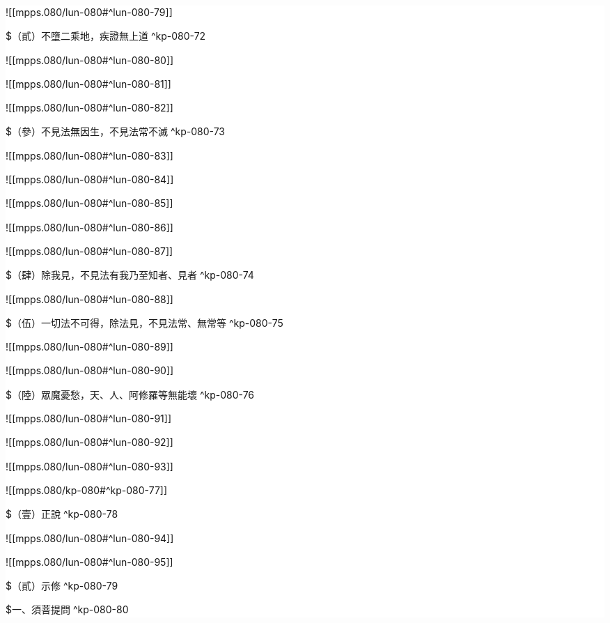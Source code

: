 ![[mpps.080/lun-080#^lun-080-79]]

 $（貳）不墮二乘地，疾證無上道 ^kp-080-72

![[mpps.080/lun-080#^lun-080-80]]

![[mpps.080/lun-080#^lun-080-81]]

![[mpps.080/lun-080#^lun-080-82]]

 $（參）不見法無因生，不見法常不滅 ^kp-080-73

![[mpps.080/lun-080#^lun-080-83]]

![[mpps.080/lun-080#^lun-080-84]]

![[mpps.080/lun-080#^lun-080-85]]

![[mpps.080/lun-080#^lun-080-86]]

![[mpps.080/lun-080#^lun-080-87]]

 $（肆）除我見，不見法有我乃至知者、見者 ^kp-080-74

![[mpps.080/lun-080#^lun-080-88]]

 $（伍）一切法不可得，除法見，不見法常、無常等 ^kp-080-75

![[mpps.080/lun-080#^lun-080-89]]

![[mpps.080/lun-080#^lun-080-90]]

 $（陸）眾魔憂愁，天、人、阿修羅等無能壞 ^kp-080-76

![[mpps.080/lun-080#^lun-080-91]]

![[mpps.080/lun-080#^lun-080-92]]

![[mpps.080/lun-080#^lun-080-93]]

![[mpps.080/kp-080#^kp-080-77]]

 $（壹）正說 ^kp-080-78

![[mpps.080/lun-080#^lun-080-94]]

![[mpps.080/lun-080#^lun-080-95]]

 $（貳）示修 ^kp-080-79

 $一、須菩提問 ^kp-080-80
